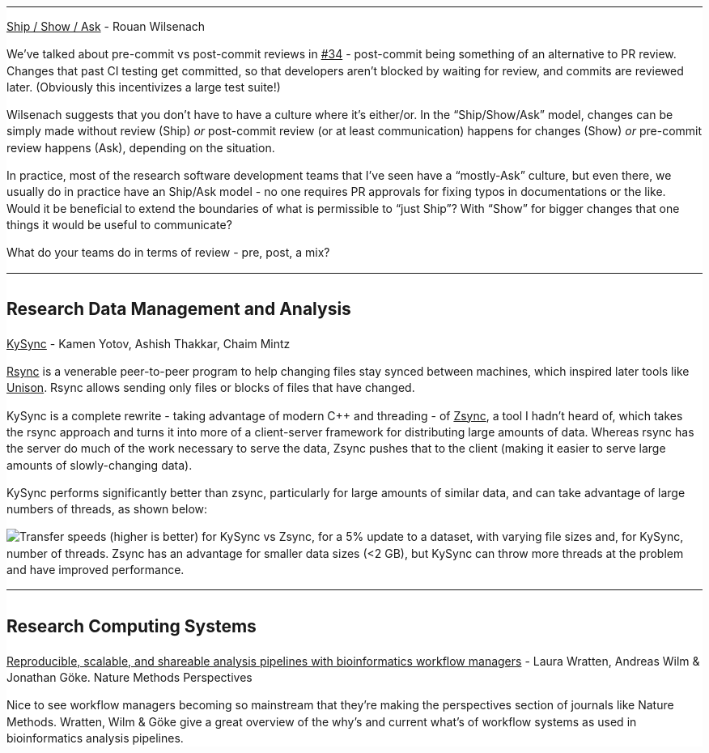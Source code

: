 <hr />

<p><a href="https://martinfowler.com/articles/ship-show-ask.html?utm_campaign=Level%20Up&amp;utm_medium=email&amp;utm_source=Revue%20newsletter">Ship / Show / Ask</a> - Rouan Wilsenach</p>

<p>We’ve talked about pre-commit vs post-commit reviews in <a href="https://www.researchcomputingteams.org/newsletter_issues/0034">#34</a> - post-commit being something of an alternative to PR review.  Changes that past CI testing get committed, so that developers aren’t blocked by waiting for review, and commits are reviewed later.  (Obviously this incentivizes a large test suite!)</p>

<p>Wilsenach suggests that you don’t have to have a culture where it’s either/or.  In the “Ship/Show/Ask” model, changes can be simply made without review (Ship) <em>or</em> post-commit review (or at least communication) happens for changes (Show) <em>or</em> pre-commit review happens (Ask), depending on the situation.</p>

<p>In practice, most of the research software development teams that I’ve seen have a “mostly-Ask” culture, but even there, we usually do in practice have an Ship/Ask model - no one requires PR approvals for fixing typos in documentations or the like.  Would it be beneficial to extend the boundaries of what is permissible to “just Ship”?  With “Show” for bigger changes that one things it would be useful to communicate?</p>

<p>What do your teams do in terms of review - pre, post, a mix?</p>

<hr />

<h2 id="research-data-management-and-analysis">Research Data Management and Analysis</h2>

<p><a href="https://kyall.notion.site/kyall/KySync-v1-0-29eaad446308449a8c9a2373850eed62">KySync</a> - Kamen Yotov, Ashish Thakkar, Chaim Mintz</p>

<p><a href="https://en.wikipedia.org/wiki/Rsync">Rsync</a> is a venerable peer-to-peer program to help changing files stay synced between machines, which inspired later tools like <a href="https://www.cis.upenn.edu/~bcpierce/unison/">Unison</a>.  Rsync allows sending only files or blocks of files that have changed.</p>

<p>KySync is a complete rewrite - taking advantage of modern C++ and threading - of <a href="http://zsync.moria.org.uk">Zsync</a>, a tool I hadn’t heard of, which takes the rsync approach and turns it into more of a client-server framework for distributing large amounts of data.  Whereas rsync has the server do much of the work necessary to serve the data, Zsync pushes that to the client (making it easier to serve large amounts of slowly-changing data).</p>

<p>KySync performs significantly better than zsync, particularly for large amounts of similar data, and can take advantage of large numbers of threads, as shown below:</p>

<p><img alt="Transfer speeds (higher is better) for KySync vs Zsync, for a 5% update to a dataset, with varying file sizes and, for KySync, number of threads.  Zsync has an advantage for smaller data sizes (&lt;2 GB), but KySync can throw more threads at the problem and have improved performance." src="https://kyall.notion.site/image/https%3A%2F%2Fs3-us-west-2.amazonaws.com%2Fsecure.notion-static.com%2Fbb7186b6-7025-4b33-ac9d-240defb9d102%2Fsimilarity_95.png?table=block&amp;id=1d260066-5af3-4b6a-bf6c-992a0bc666f6&amp;spaceId=4dbe8b73-7c2d-4303-b00e-253bb0a2adbf&amp;width=1280&amp;userId=&amp;cache=v2" /></p>

<hr />

<h2 id="research-computing-systems">Research Computing Systems</h2>

<p><a href="https://www.nature.com/articles/s41592-021-01254-9">Reproducible, scalable, and shareable analysis pipelines with bioinformatics workflow managers</a> - Laura Wratten, Andreas Wilm &amp; Jonathan Göke. Nature Methods Perspectives</p>

<p>Nice to see workflow managers becoming so mainstream that they’re making the perspectives section of journals like Nature Methods.  Wratten, Wilm &amp; Göke give a great overview of the why’s and current what’s of workflow systems as used in bioinformatics analysis pipelines.</p>
